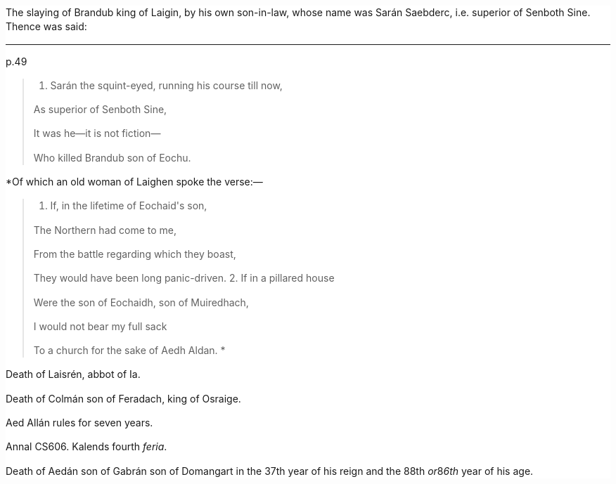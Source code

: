 
The slaying of Brandub king of Laigin, by his own
son-in-law, whose name was Sarán Saebderc, i.e. superior of Senboth
Sine. Thence was said:


---

p.49



> 1. Sarán the squint-eyed, running his course till now,
>   
> As superior of Senboth Sine,
>   
> It was he—it is not fiction—
>   
> Who killed Brandub son of Eochu.
> 




*Of which an old woman of Laighen spoke the verse:—


> 1. If, in the lifetime of Eochaid's son,
>   
> The Northern had come to me,
>   
> From the battle regarding which they boast,
>   
> They would have been long panic-driven.
> 2. If in a pillared house
>   
> Were the son of Eochaidh, son of Muiredhach,
>   
> I would not bear my full sack
>   
> To a church for the sake of Aedh Aldan.
>*


Death of Laisrén, abbot of Ia.


Death of Colmán son of Feradach, king of
Osraige.


Aed Allán rules for seven
years.


Annal CS606. 
Kalends fourth *feria*.


Death of
Aedán son of Gabrán son of Domangart in the 37th year of his
reign and the 88th *or*8*6th* year of his
age.
